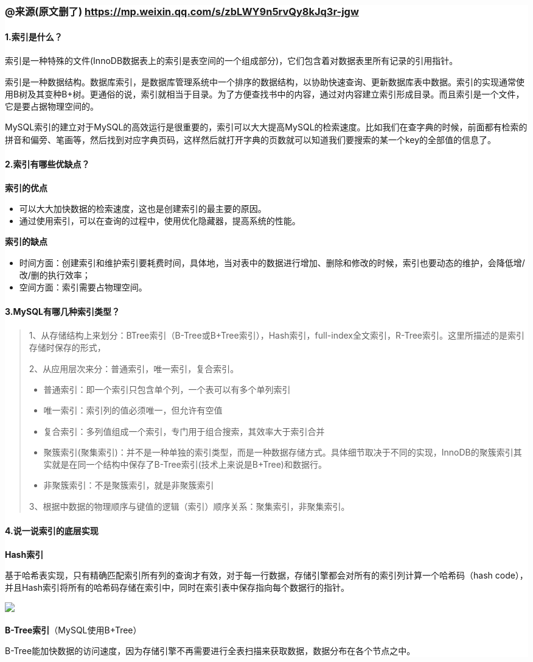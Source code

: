 ### @来源(原文删了) https://mp.weixin.qq.com/s/zbLWY9n5rvQy8kJq3r-jgw

#### 1.索引是什么？

索引是一种特殊的文件(InnoDB数据表上的索引是表空间的一个组成部分)，它们包含着对数据表里所有记录的引用指针。

索引是一种数据结构。数据库索引，是数据库管理系统中一个排序的数据结构，以协助快速查询、更新数据库表中数据。索引的实现通常使用B树及其变种B+树。更通俗的说，索引就相当于目录。为了方便查找书中的内容，通过对内容建立索引形成目录。而且索引是一个文件，它是要占据物理空间的。

MySQL索引的建立对于MySQL的高效运行是很重要的，索引可以大大提高MySQL的检索速度。比如我们在查字典的时候，前面都有检索的拼音和偏旁、笔画等，然后找到对应字典页码，这样然后就打开字典的页数就可以知道我们要搜索的某一个key的全部值的信息了。

#### 2.索引有哪些优缺点？

**索引的优点**

- 可以大大加快数据的检索速度，这也是创建索引的最主要的原因。
- 通过使用索引，可以在查询的过程中，使用优化隐藏器，提高系统的性能。

**索引的缺点**

- 时间方面：创建索引和维护索引要耗费时间，具体地，当对表中的数据进行增加、删除和修改的时候，索引也要动态的维护，会降低增/改/删的执行效率；
- 空间方面：索引需要占物理空间。

#### 3.MySQL有哪几种索引类型？

> 1、从存储结构上来划分：BTree索引（B-Tree或B+Tree索引），Hash索引，full-index全文索引，R-Tree索引。这里所描述的是索引存储时保存的形式，
>
> 2、从应用层次来分：普通索引，唯一索引，复合索引。
>
> - 普通索引：即一个索引只包含单个列，一个表可以有多个单列索引
>
> - 唯一索引：索引列的值必须唯一，但允许有空值
>
> - 复合索引：多列值组成一个索引，专门用于组合搜索，其效率大于索引合并
>
> - 聚簇索引(聚集索引)：并不是一种单独的索引类型，而是一种数据存储方式。具体细节取决于不同的实现，InnoDB的聚簇索引其实就是在同一个结构中保存了B-Tree索引(技术上来说是B+Tree)和数据行。
>
> - 非聚簇索引：不是聚簇索引，就是非聚簇索引
>
> 3、根据中数据的物理顺序与键值的逻辑（索引）顺序关系：聚集索引，非聚集索引。

#### 4.说一说索引的底层实现

**Hash索引**

基于哈希表实现，只有精确匹配索引所有列的查询才有效，对于每一行数据，存储引擎都会对所有的索引列计算一个哈希码（hash code），并且Hash索引将所有的哈希码存储在索引中，同时在索引表中保存指向每个数据行的指针。

![](https://gitee.com/xk39/typora-imgs/raw/master/imgs/MySQL-0004.png)

**B-Tree索引**（MySQL使用B+Tree）

B-Tree能加快数据的访问速度，因为存储引擎不再需要进行全表扫描来获取数据，数据分布在各个节点之中。
